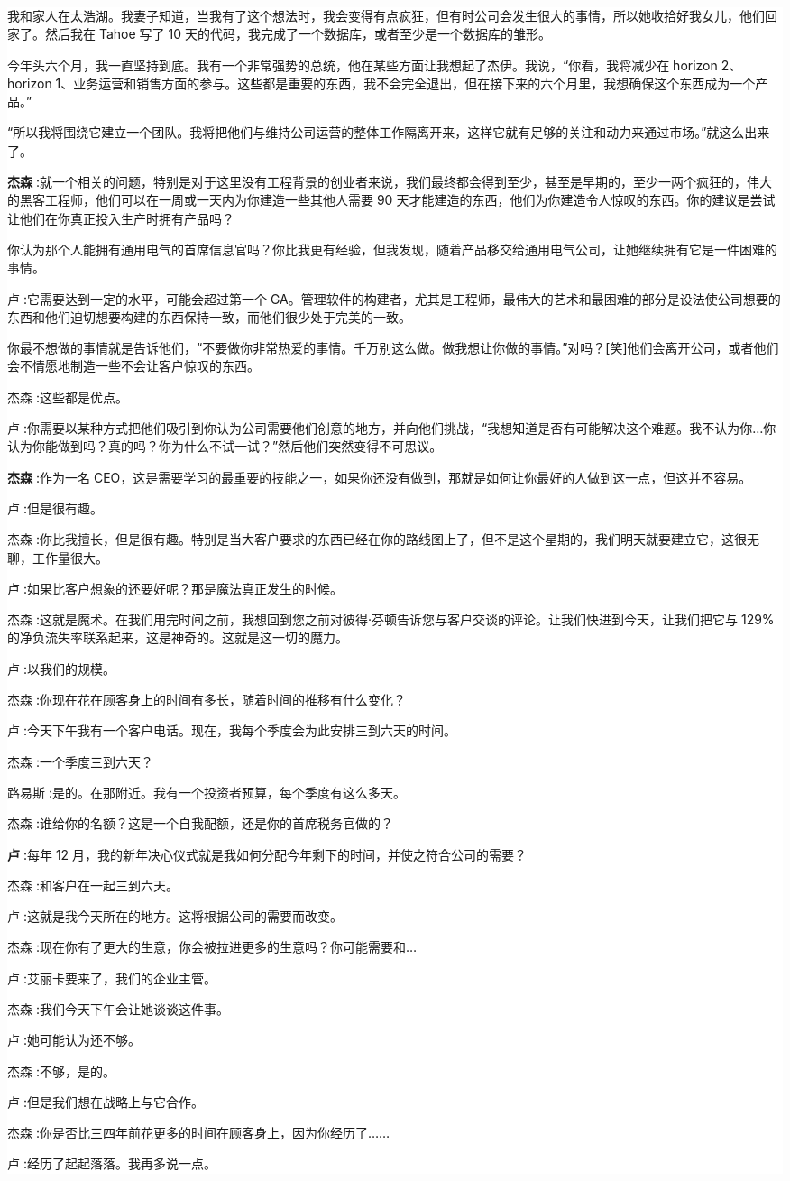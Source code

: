 我和家人在太浩湖。我妻子知道，当我有了这个想法时，我会变得有点疯狂，但有时公司会发生很大的事情，所以她收拾好我女儿，他们回家了。然后我在 Tahoe 写了 10 天的代码，我完成了一个数据库，或者至少是一个数据库的雏形。

今年头六个月，我一直坚持到底。我有一个非常强势的总统，他在某些方面让我想起了杰伊。我说，“你看，我将减少在 horizon 2、horizon 1、业务运营和销售方面的参与。这些都是重要的东西，我不会完全退出，但在接下来的六个月里，我想确保这个东西成为一个产品。”

“所以我将围绕它建立一个团队。我将把他们与维持公司运营的整体工作隔离开来，这样它就有足够的关注和动力来通过市场。”就这么出来了。

**杰森** :就一个相关的问题，特别是对于这里没有工程背景的创业者来说，我们最终都会得到至少，甚至是早期的，至少一两个疯狂的，伟大的黑客工程师，他们可以在一周或一天内为你建造一些其他人需要 90 天才能建造的东西，他们为你建造令人惊叹的东西。你的建议是尝试让他们在你真正投入生产时拥有产品吗？

你认为那个人能拥有通用电气的首席信息官吗？你比我更有经验，但我发现，随着产品移交给通用电气公司，让她继续拥有它是一件困难的事情。

卢 :它需要达到一定的水平，可能会超过第一个 GA。管理软件的构建者，尤其是工程师，最伟大的艺术和最困难的部分是设法使公司想要的东西和他们迫切想要构建的东西保持一致，而他们很少处于完美的一致。

你最不想做的事情就是告诉他们，“不要做你非常热爱的事情。千万别这么做。做我想让你做的事情。”对吗？[笑]他们会离开公司，或者他们会不情愿地制造一些不会让客户惊叹的东西。

杰森 :这些都是优点。

卢 :你需要以某种方式把他们吸引到你认为公司需要他们创意的地方，并向他们挑战，“我想知道是否有可能解决这个难题。我不认为你…你认为你能做到吗？真的吗？你为什么不试一试？”然后他们突然变得不可思议。

**杰森** :作为一名 CEO，这是需要学习的最重要的技能之一，如果你还没有做到，那就是如何让你最好的人做到这一点，但这并不容易。

卢 :但是很有趣。

杰森 :你比我擅长，但是很有趣。特别是当大客户要求的东西已经在你的路线图上了，但不是这个星期的，我们明天就要建立它，这很无聊，工作量很大。

卢 :如果比客户想象的还要好呢？那是魔法真正发生的时候。

杰森 :这就是魔术。在我们用完时间之前，我想回到您之前对彼得·芬顿告诉您与客户交谈的评论。让我们快进到今天，让我们把它与 129%的净负流失率联系起来，这是神奇的。这就是这一切的魔力。

卢 :以我们的规模。

杰森 :你现在花在顾客身上的时间有多长，随着时间的推移有什么变化？

卢 :今天下午我有一个客户电话。现在，我每个季度会为此安排三到六天的时间。

杰森 :一个季度三到六天？

路易斯 :是的。在那附近。我有一个投资者预算，每个季度有这么多天。

杰森 :谁给你的名额？这是一个自我配额，还是你的首席税务官做的？

**卢** :每年 12 月，我的新年决心仪式就是我如何分配今年剩下的时间，并使之符合公司的需要？

杰森 :和客户在一起三到六天。

卢 :这就是我今天所在的地方。这将根据公司的需要而改变。

杰森 :现在你有了更大的生意，你会被拉进更多的生意吗？你可能需要和…

卢 :艾丽卡要来了，我们的企业主管。

杰森 :我们今天下午会让她谈谈这件事。

卢 :她可能认为还不够。

杰森 :不够，是的。

卢 :但是我们想在战略上与它合作。

杰森 :你是否比三四年前花更多的时间在顾客身上，因为你经历了……

卢 :经历了起起落落。我再多说一点。
